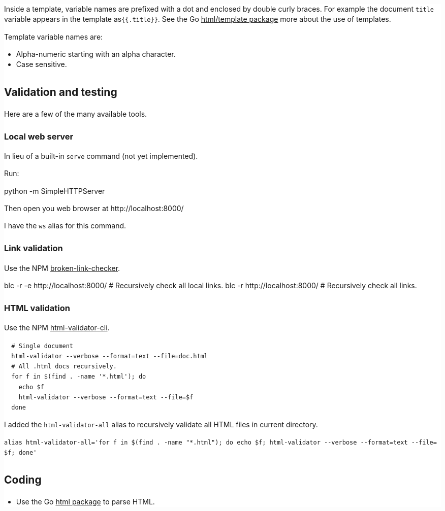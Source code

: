 Inside a template, variable names are prefixed with a dot and enclosed by double
curly braces. For example the document `title` variable appears in the template
as`{{.title}}`. See the Go [html/template
package](https://golang.org/pkg/html/template/) more about the use of templates.

Template variable names are:

- Alpha-numeric starting with an alpha character.
- Case sensitive.


## Validation and testing
Here are a few of the many available tools.

### Local web server
In lieu of a built-in `serve` command (not yet implemented).

Run:

   python -m SimpleHTTPServer

Then open you web browser at http://localhost:8000/

I have the `ws` alias for this command.

### Link validation
Use the NPM [broken-link-checker](https://www.npmjs.com/package/broken-link-checker).

  blc -r -e http://localhost:8000/      # Recursively check all local links.
  blc -r http://localhost:8000/         # Recursively check all links.

### HTML validation
Use the NPM [html-validator-cli](https://www.npmjs.com/package/html-validator-cli).

```
  # Single document
  html-validator --verbose --format=text --file=doc.html
  # All .html docs recursively.
  for f in $(find . -name '*.html'); do
    echo $f
    html-validator --verbose --format=text --file=$f
  done
```

I added the `html-validator-all` alias to recursively validate all HTML files in current directory.

```
alias html-validator-all='for f in $(find . -name "*.html"); do echo $f; html-validator --verbose --format=text --file=$f; done'
```


## Coding
- Use the Go [html package](https://godoc.org/golang.org/x/net/html) to parse HTML.

